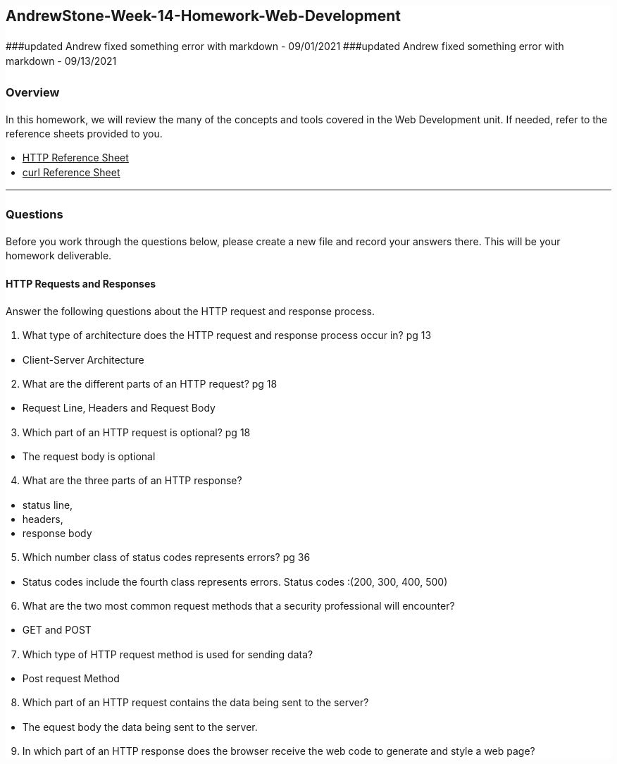 ## AndrewStone-Week-14-Homework-Web-Development
###updated Andrew fixed something error with markdown - 09/01/2021
###updated Andrew fixed something error with markdown - 09/13/2021

### Overview

In this homework, we will review the many of the concepts and tools covered in the Web Development unit. If needed, refer to the  reference sheets provided to you.

* [HTTP Reference Sheet](./HTTP_Reference.md)
* [curl Reference Sheet](./cURL_Reference.md)

---

### Questions 

Before you work through the questions below, please create a new file and record your answers there. This will be your homework deliverable.

#### HTTP Requests and Responses

Answer the following questions about the HTTP request and response process.

1. What type of architecture does the HTTP request and response process occur in? pg 13

 - Client-Server Architecture

2. What are the different parts of an HTTP request?  pg 18

 - Request Line, Headers and Request Body 
 

3. Which part of an HTTP request is optional? pg 18

- The request body is optional

4. What are the three parts of an HTTP response?

- status line, 
- headers, 
- response body

5. Which number class of status codes represents errors? pg 36

- Status codes include the fourth class represents errors.  Status codes :(200, 300, 400, 500)

6. What are the two most common request methods that a security professional will encounter?

-  GET and POST

7. Which type of HTTP request method is used for sending data?

- Post request Method

8. Which part of an HTTP request contains the data being sent to the server?

- The equest body the data being sent to the server.  

9. In which part of an HTTP response does the browser receive the web code to generate and style a web page?

